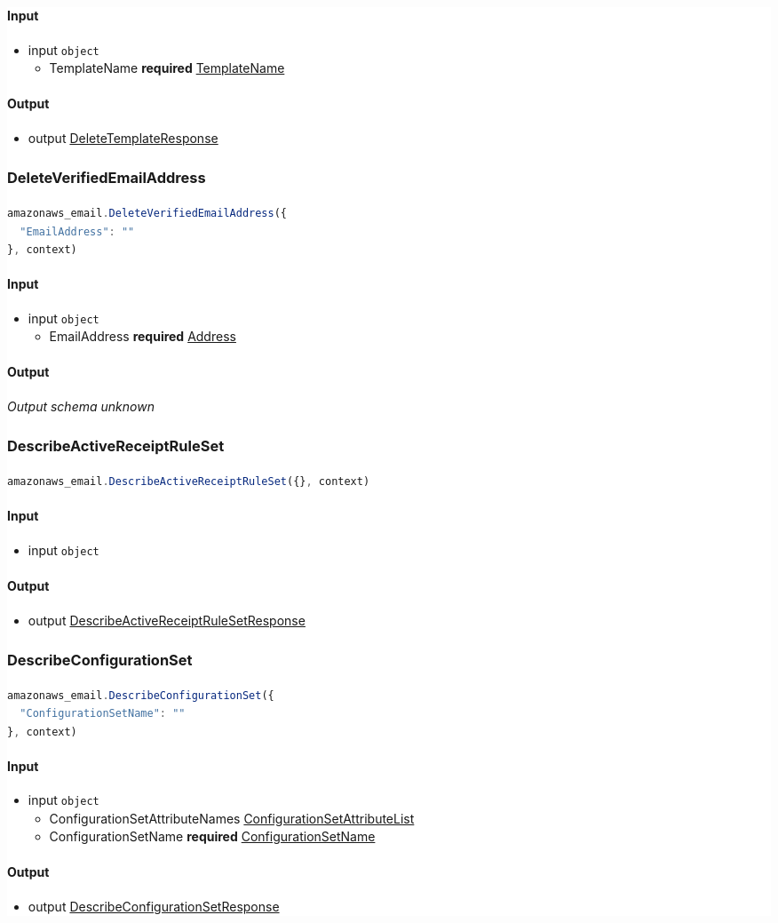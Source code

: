 #### Input
* input `object`
  * TemplateName **required** [TemplateName](#templatename)

#### Output
* output [DeleteTemplateResponse](#deletetemplateresponse)

### DeleteVerifiedEmailAddress



```js
amazonaws_email.DeleteVerifiedEmailAddress({
  "EmailAddress": ""
}, context)
```

#### Input
* input `object`
  * EmailAddress **required** [Address](#address)

#### Output
*Output schema unknown*

### DescribeActiveReceiptRuleSet



```js
amazonaws_email.DescribeActiveReceiptRuleSet({}, context)
```

#### Input
* input `object`

#### Output
* output [DescribeActiveReceiptRuleSetResponse](#describeactivereceiptrulesetresponse)

### DescribeConfigurationSet



```js
amazonaws_email.DescribeConfigurationSet({
  "ConfigurationSetName": ""
}, context)
```

#### Input
* input `object`
  * ConfigurationSetAttributeNames [ConfigurationSetAttributeList](#configurationsetattributelist)
  * ConfigurationSetName **required** [ConfigurationSetName](#configurationsetname)

#### Output
* output [DescribeConfigurationSetResponse](#describeconfigurationsetresponse)
